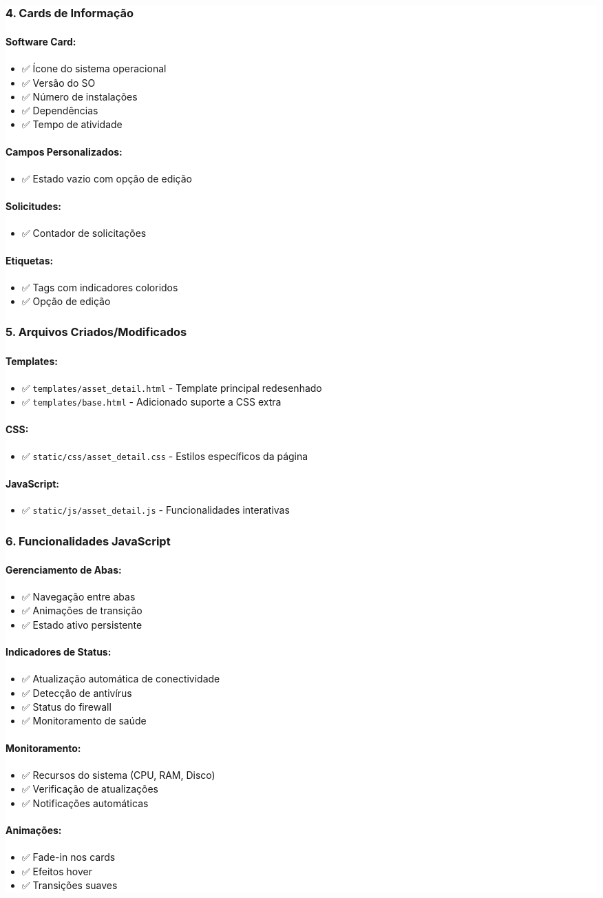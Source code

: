 ### 4. Cards de Informação

#### **Software Card:**
- ✅ Ícone do sistema operacional
- ✅ Versão do SO
- ✅ Número de instalações
- ✅ Dependências
- ✅ Tempo de atividade

#### **Campos Personalizados:**
- ✅ Estado vazio com opção de edição

#### **Solicitudes:**
- ✅ Contador de solicitações

#### **Etiquetas:**
- ✅ Tags com indicadores coloridos
- ✅ Opção de edição

### 5. Arquivos Criados/Modificados

#### **Templates:**
- ✅ `templates/asset_detail.html` - Template principal redesenhado
- ✅ `templates/base.html` - Adicionado suporte a CSS extra

#### **CSS:**
- ✅ `static/css/asset_detail.css` - Estilos específicos da página

#### **JavaScript:**
- ✅ `static/js/asset_detail.js` - Funcionalidades interativas

### 6. Funcionalidades JavaScript

#### **Gerenciamento de Abas:**
- ✅ Navegação entre abas
- ✅ Animações de transição
- ✅ Estado ativo persistente

#### **Indicadores de Status:**
- ✅ Atualização automática de conectividade
- ✅ Detecção de antivírus
- ✅ Status do firewall
- ✅ Monitoramento de saúde

#### **Monitoramento:**
- ✅ Recursos do sistema (CPU, RAM, Disco)
- ✅ Verificação de atualizações
- ✅ Notificações automáticas

#### **Animações:**
- ✅ Fade-in nos cards
- ✅ Efeitos hover
- ✅ Transições suaves
